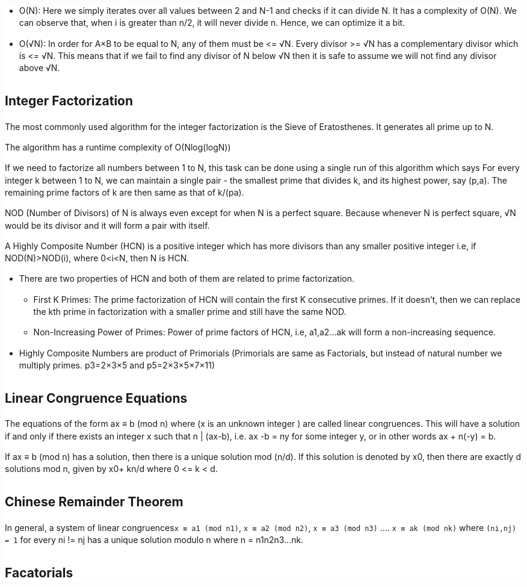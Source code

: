 - O(N): Here we simply iterates over all values between 2 and N-1 and checks if it can divide N. It has a complexity of O(N). We can observe that, when i is greater than n/2, it will never divide n. Hence, we can optimize it a bit.

- O(√N): In order for A×B to be equal to N, any of them must be <= √N. Every divisor >= √N has a complementary divisor which is <= √N. This means that if we fail to find any divisor of N below √N then it is safe to assume we will not find any divisor above √N.

## Integer Factorization

The most commonly used algorithm for the integer factorization is the Sieve of Eratosthenes. It generates all prime up to N.

The algorithm has a runtime complexity of O(Nlog(logN))

If we need to factorize all numbers between 1 to N, this task can be done using a single run of this algorithm which says For every integer k between 1 to N, we can maintain a single pair - the smallest prime that divides k, and its highest power, say (p,a). The remaining prime factors of k are then same as that of k/(pa).

NOD (Number of Divisors) of N is always even except for when N is a perfect square. Because whenever N is perfect square, √N would be its divisor and it will form a pair with itself.

A Highly Composite Number (HCN) is a positive integer which has more divisors than any smaller positive integer i.e, if NOD(N)>NOD(i), where 0<i<N, then N is HCN.

- There are two properties of HCN and both of them are related to prime factorization.

  - First K Primes: The prime factorization of HCN will contain the first K consecutive primes. If it doesn’t, then we can replace the kth prime in factorization with a smaller prime and still have the same NOD.

  - Non-Increasing Power of Primes: Power of prime factors of HCN, i.e, a1,a2…ak will form a non-increasing sequence.

- Highly Composite Numbers are product of Primorials (Primorials are same as Factorials, but instead of natural number we multiply primes. p3=2×3×5 and p5=2×3×5×7×11)

## Linear Congruence Equations

The equations of the form ax ≡ b (mod n) where (x is an unknown integer ) are called linear congruences. This will have a solution if and only if there exists an integer x such that n | (ax-b), i.e. ax -b = ny for some integer y, or in other words ax + n(-y) = b.

If ax ≡ b (mod n) has a solution, then there is a unique solution mod (n/d). If this solution is denoted by x0, then there are exactly d solutions mod n, given by x0+ kn/d where 0 <= k < d.

## Chinese Remainder Theorem

In general, a system of linear congruences`x ≡ a1 (mod n1)`, `x ≡ a2 (mod n2)`, `x ≡ a3 (mod n3)` .... `x ≡ ak (mod nk)` where `(ni,nj) = 1` for every ni != nj has a unique solution modulo n where n = n1n2n3...nk.

## Facatorials
